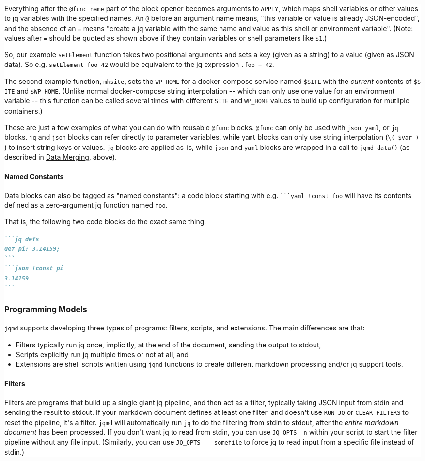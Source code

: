 Everything after the `@func name` part of the block opener becomes arguments to `APPLY`, which maps shell variables or other values to jq variables with the specified names.  An `@` before an argument name means, "this variable or value is already JSON-encoded", and the absence of an `=` means "create a jq variable with the same name and value as this shell or environment variable".  (Note: values after `=` should be quoted as shown above if they contain variables or shell parameters like `$1`.)

So, our example `setElement`  function takes two positional arguments and sets a key (given as a string) to a value (given as JSON data).  So e.g. `setElement foo 42` would be equivalent to the jq expression  `.foo = 42`.

The second example function, `mksite`, sets the `WP_HOME` for a docker-compose service named `$SITE` with the *current* contents of `$SITE` and `$WP_HOME`.  (Unlike normal docker-compose string interpolation -- which can only use one value for an environment variable -- this function can be called several times with different `SITE` and `WP_HOME` values to build up configuration for mutliple containers.)

These are just a few examples of what you can do with reusable `@func` blocks.  `@func` can only be used with `json`, `yaml`, or `jq` blocks.  `jq` and `json` blocks can refer directly to parameter variables, while `yaml` blocks can only use string interpolation (`\( $var )` ) to insert string keys or values.  `jq` blocks are applied as-is, while `json` and `yaml` blocks are wrapped in a call to `jqmd_data()` (as described in [Data Merging](#data-merging), above).

#### Named Constants

Data blocks can also be tagged as "named constants": a code block starting with e.g. `` ```yaml !const foo `` will have its contents defined as a zero-argument jq function named `foo`.

  That is, the following two code blocks do the exact same thing:

  ~~~markdown
  ```jq defs
  def pi: 3.14159;
  ```
  ```json !const pi
  3.14159
  ```
  ~~~


### Programming Models

`jqmd` supports developing three types of programs: filters, scripts, and extensions.  The main differences are that:

* Filters typically run jq once, implicitly, at the end of the document, sending the output to stdout,
* Scripts explicitly run jq multiple times or not at all, and
* Extensions are shell scripts written using `jqmd` functions to create different markdown processing and/or jq support tools.

#### Filters
Filters are programs that build up a single giant jq pipeline, and then act as a filter, typically taking JSON input from stdin and sending the result to stdout.  If your markdown document defines at least one filter, and doesn't use `RUN_JQ` or `CLEAR_FILTERS` to reset the pipeline, it's a filter.  `jqmd` will automatically run `jq` to do the filtering from stdin to stdout, after the *entire markdown document* has been processed.  If you don't want jq to read from stdin, you can use `JQ_OPTS -n` within your script to start the filter pipeline without any file input.  (Similarly, you can use `JQ_OPTS -- somefile` to force jq to read input from a specific file instead of stdin.)
